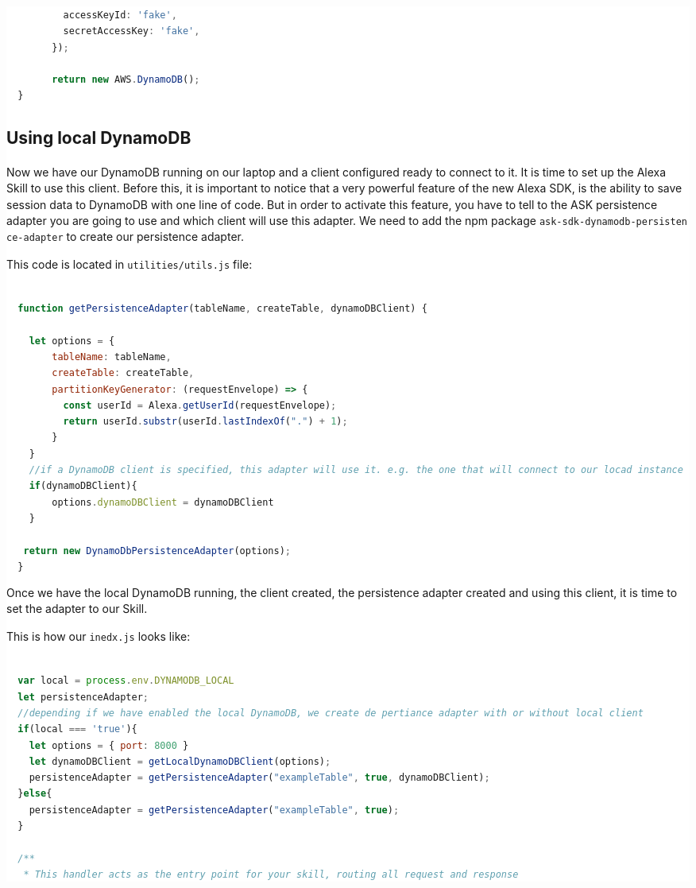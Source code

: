 ```javascript
          accessKeyId: 'fake',
          secretAccessKey: 'fake',
        });
    
        return new AWS.DynamoDB();
  }

```

## Using local DynamoDB

Now we have our DynamoDB running on our laptop and a client configured ready to connect to it. It is time to set up the Alexa Skill to use this client.
Before this, it is important to notice that a very powerful feature of the new Alexa SDK, is the ability to save session data to DynamoDB with one line of code. 
But in order to activate this feature, you have to tell to the ASK persistence adapter you are going to use and which client will use this adapter.
We need to add the npm package `ask-sdk-dynamodb-persistence-adapter` to create our persistence adapter.

This code is located in `utilities/utils.js` file:

```javascript

  function getPersistenceAdapter(tableName, createTable, dynamoDBClient) {

    let options = {
        tableName: tableName,
        createTable: createTable,
        partitionKeyGenerator: (requestEnvelope) => {
          const userId = Alexa.getUserId(requestEnvelope);
          return userId.substr(userId.lastIndexOf(".") + 1);
        }
    }
    //if a DynamoDB client is specified, this adapter will use it. e.g. the one that will connect to our locad instance
    if(dynamoDBClient){
        options.dynamoDBClient = dynamoDBClient
    }

   return new DynamoDbPersistenceAdapter(options);
  }

```
Once we have the local DynamoDB running, the client created, the persistence adapter created and using this client, it is time to set the adapter to our Skill.

This is how our `inedx.js` looks like:

```javascript

  var local = process.env.DYNAMODB_LOCAL
  let persistenceAdapter;
  //depending if we have enabled the local DynamoDB, we create de pertiance adapter with or without local client
  if(local === 'true'){
    let options = { port: 8000 }
    let dynamoDBClient = getLocalDynamoDBClient(options); 
    persistenceAdapter = getPersistenceAdapter("exampleTable", true, dynamoDBClient);
  }else{
    persistenceAdapter = getPersistenceAdapter("exampleTable", true);
  }

  /**
   * This handler acts as the entry point for your skill, routing all request and response
```